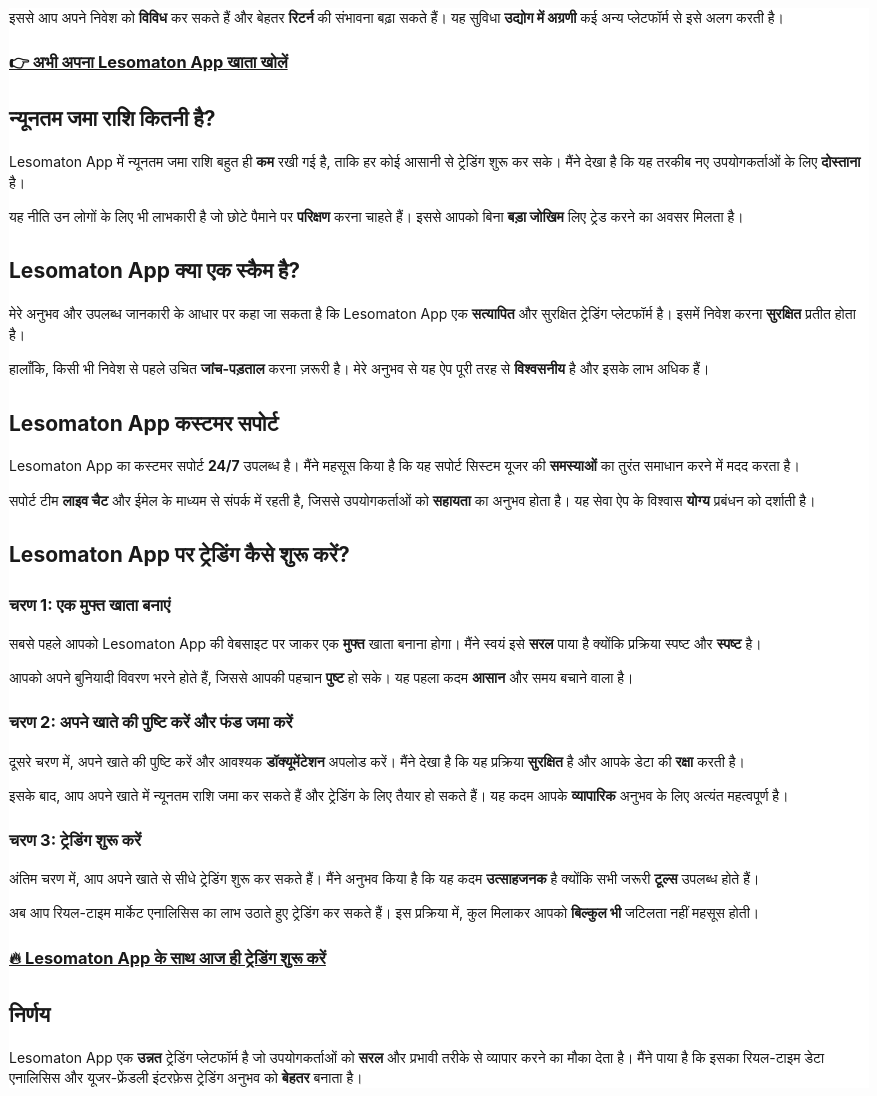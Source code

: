 इससे आप अपने निवेश को **विविध** कर सकते हैं और बेहतर **रिटर्न** की संभावना बढ़ा सकते हैं। यह सुविधा **उद्योग में अग्रणी** कई अन्य प्लेटफॉर्म से इसे अलग करती है।

### [👉 अभी अपना Lesomaton App खाता खोलें](https://tinyurl.com/58cy7hjb)
## न्यूनतम जमा राशि कितनी है?  
Lesomaton App में न्यूनतम जमा राशि बहुत ही **कम** रखी गई है, ताकि हर कोई आसानी से ट्रेडिंग शुरू कर सके। मैंने देखा है कि यह तरकीब नए उपयोगकर्ताओं के लिए **दोस्ताना** है।  

यह नीति उन लोगों के लिए भी लाभकारी है जो छोटे पैमाने पर **परिक्षण** करना चाहते हैं। इससे आपको बिना **बड़ा जोखिम** लिए ट्रेड करने का अवसर मिलता है।

## Lesomaton App क्या एक स्कैम है?  
मेरे अनुभव और उपलब्ध जानकारी के आधार पर कहा जा सकता है कि Lesomaton App एक **सत्यापित** और सुरक्षित ट्रेडिंग प्लेटफॉर्म है। इसमें निवेश करना **सुरक्षित** प्रतीत होता है।  

हालाँकि, किसी भी निवेश से पहले उचित **जांच-पड़ताल** करना ज़रूरी है। मेरे अनुभव से यह ऐप पूरी तरह से **विश्वसनीय** है और इसके लाभ अधिक हैं।

## Lesomaton App कस्टमर सपोर्ट  
Lesomaton App का कस्टमर सपोर्ट **24/7** उपलब्ध है। मैंने महसूस किया है कि यह सपोर्ट सिस्टम यूजर की **समस्याओं** का तुरंत समाधान करने में मदद करता है।  

सपोर्ट टीम **लाइव चैट** और ईमेल के माध्यम से संपर्क में रहती है, जिससे उपयोगकर्ताओं को **सहायता** का अनुभव होता है। यह सेवा ऐप के विश्वास **योग्य** प्रबंधन को दर्शाती है।

## Lesomaton App पर ट्रेडिंग कैसे शुरू करें?  

### चरण 1: एक मुफ्त खाता बनाएं  
सबसे पहले आपको Lesomaton App की वेबसाइट पर जाकर एक **मुफ्त** खाता बनाना होगा। मैंने स्वयं इसे **सरल** पाया है क्योंकि प्रक्रिया स्पष्ट और **स्पष्ट** है।  

आपको अपने बुनियादी विवरण भरने होते हैं, जिससे आपकी पहचान **पुष्ट** हो सके। यह पहला कदम **आसान** और समय बचाने वाला है।

### चरण 2: अपने खाते की पुष्टि करें और फंड जमा करें  
दूसरे चरण में, अपने खाते की पुष्टि करें और आवश्यक **डॉक्यूमेंटेशन** अपलोड करें। मैंने देखा है कि यह प्रक्रिया **सुरक्षित** है और आपके डेटा की **रक्षा** करती है।  

इसके बाद, आप अपने खाते में न्यूनतम राशि जमा कर सकते हैं और ट्रेडिंग के लिए तैयार हो सकते हैं। यह कदम आपके **व्यापारिक** अनुभव के लिए अत्यंत महत्वपूर्ण है।

### चरण 3: ट्रेडिंग शुरू करें  
अंतिम चरण में, आप अपने खाते से सीधे ट्रेडिंग शुरू कर सकते हैं। मैंने अनुभव किया है कि यह कदम **उत्साहजनक** है क्योंकि सभी जरूरी **टूल्स** उपलब्ध होते हैं।  

अब आप रियल-टाइम मार्केट एनालिसिस का लाभ उठाते हुए ट्रेडिंग कर सकते हैं। इस प्रक्रिया में, कुल मिलाकर आपको **बिल्कुल भी** जटिलता नहीं महसूस होती।

### [🔥 Lesomaton App के साथ आज ही ट्रेडिंग शुरू करें](https://tinyurl.com/58cy7hjb)
## निर्णय  
Lesomaton App एक **उन्नत** ट्रेडिंग प्लेटफॉर्म है जो उपयोगकर्ताओं को **सरल** और प्रभावी तरीके से व्यापार करने का मौका देता है। मैंने पाया है कि इसका रियल-टाइम डेटा एनालिसिस और यूजर-फ्रेंडली इंटरफ़ेस ट्रेडिंग अनुभव को **बेहतर** बनाता है।  
